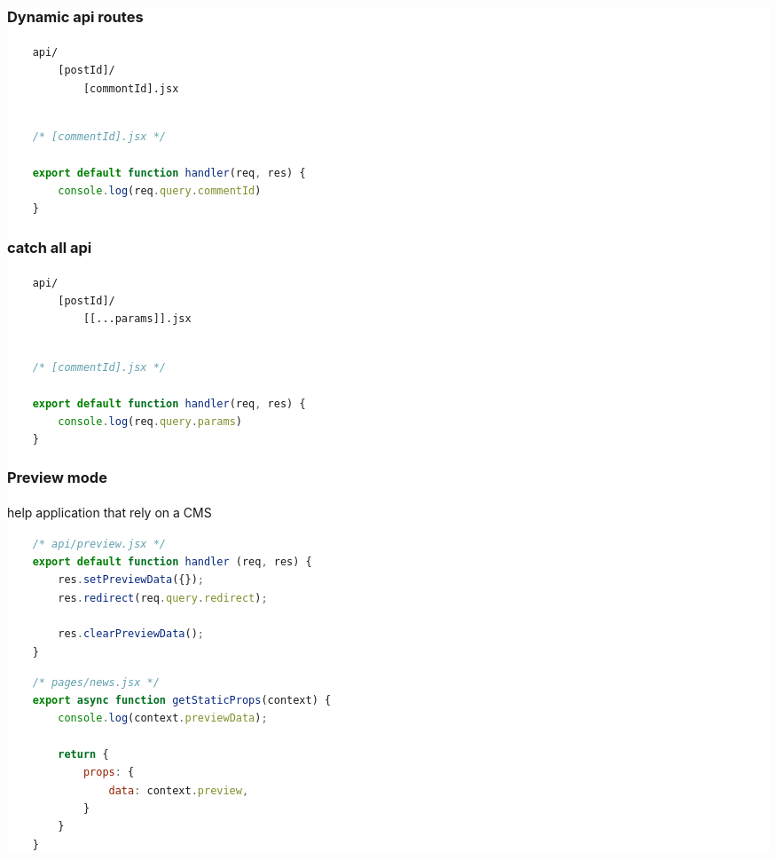 

### Dynamic api routes
```
	api/
		[postId]/
			[commontId].jsx
			
```

```jsx
	/* [commentId].jsx */

	export default function handler(req, res) {
		console.log(req.query.commentId)
	}
```


### catch all api
```
	api/
		[postId]/
			[[...params]].jsx
			
```

```jsx
	/* [commentId].jsx */

	export default function handler(req, res) {
		console.log(req.query.params)
	}
```




### Preview mode
help application that rely on a CMS

```jsx
	/* api/preview.jsx */
	export default function handler (req, res) {
		res.setPreviewData({});
		res.redirect(req.query.redirect);

		res.clearPreviewData();
	}
```


```jsx
	/* pages/news.jsx */
	export async function getStaticProps(context) {
		console.log(context.previewData);

		return {
			props: {
				data: context.preview,
			}
		}
	}
```
